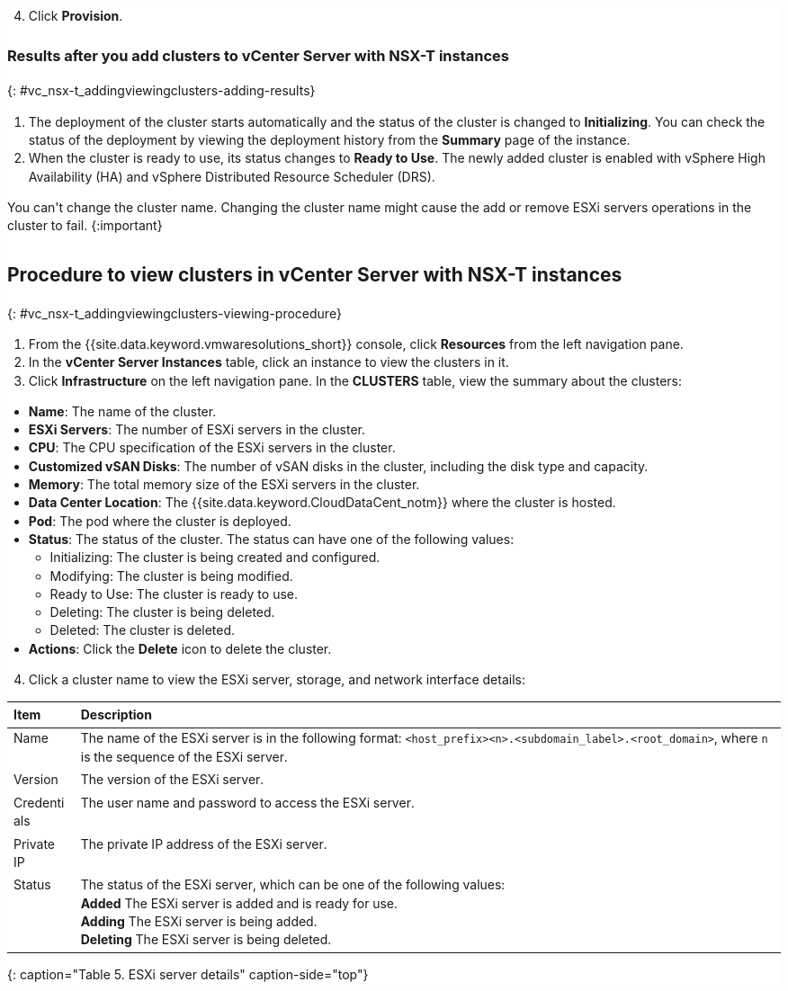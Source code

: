    4. Click **Provision**.

### Results after you add clusters to vCenter Server with NSX-T instances
{: #vc_nsx-t_addingviewingclusters-adding-results}

1. The deployment of the cluster starts automatically and the status of the cluster is changed to **Initializing**. You can check the status of the deployment by viewing the deployment history from the **Summary** page of the instance.
2. When the cluster is ready to use, its status changes to **Ready to Use**. The newly added cluster is enabled with vSphere High Availability (HA) and vSphere Distributed Resource Scheduler (DRS).

You can't change the cluster name. Changing the cluster name might cause the add or remove ESXi servers operations in the cluster to fail.
{:important}

## Procedure to view clusters in vCenter Server with NSX-T instances
{: #vc_nsx-t_addingviewingclusters-viewing-procedure}

1. From the {{site.data.keyword.vmwaresolutions_short}} console, click **Resources** from the left navigation pane.
2. In the **vCenter Server Instances** table, click an instance to view the clusters in it.
3. Click **Infrastructure** on the left navigation pane. In the **CLUSTERS** table, view the summary about the clusters:
  * **Name**: The name of the cluster.
  * **ESXi Servers**: The number of ESXi servers in the cluster.
  * **CPU**: The CPU specification of the ESXi servers in the cluster.
  * **Customized vSAN Disks**: The number of vSAN disks in the cluster, including the disk type and capacity.
  * **Memory**: The total memory size of the ESXi servers in the cluster.
  * **Data Center Location**: The {{site.data.keyword.CloudDataCent_notm}} where the cluster is hosted.
  * **Pod**: The pod where the cluster is deployed.
  * **Status**: The status of the cluster. The status can have one of the following values:
    * Initializing: The cluster is being created and configured.
    * Modifying: The cluster is being modified.
    * Ready to Use: The cluster is ready to use.
    * Deleting: The cluster is being deleted.
    * Deleted: The cluster is deleted.
  * **Actions**: Click the **Delete** icon to delete the cluster.
4. Click a cluster name to view the ESXi server, storage, and network interface details:

| Item        | Description       |  
|:------------- |:------------- |
| Name | The name of the ESXi server is in the following format: `<host_prefix><n>.<subdomain_label>.<root_domain>`, where `n` is the sequence of the ESXi server. |
| Version | The version of the ESXi server. |
| Credentials | The user name and password to access the ESXi server. |
| Private IP | The private IP address of the ESXi server. |
| Status | The status of the ESXi server, which can be one of the following values:<br> **Added** The ESXi server is added and is ready for use.<br> **Adding** The ESXi server is being added.<br> **Deleting** The ESXi server is being deleted. |
{: caption="Table 5. ESXi server details" caption-side="top"}
